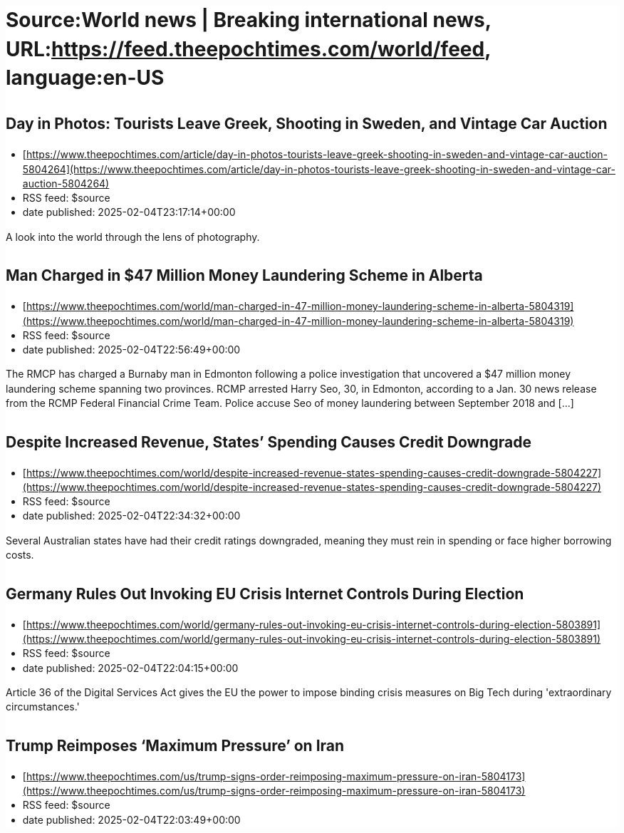 # Source:World news | Breaking international news, URL:https://feed.theepochtimes.com/world/feed, language:en-US

## Day in Photos: Tourists Leave Greek, Shooting in Sweden, and Vintage Car Auction
 - [https://www.theepochtimes.com/article/day-in-photos-tourists-leave-greek-shooting-in-sweden-and-vintage-car-auction-5804264](https://www.theepochtimes.com/article/day-in-photos-tourists-leave-greek-shooting-in-sweden-and-vintage-car-auction-5804264)
 - RSS feed: $source
 - date published: 2025-02-04T23:17:14+00:00

A look into the world through the lens of photography.

## Man Charged in $47 Million Money Laundering Scheme in Alberta
 - [https://www.theepochtimes.com/world/man-charged-in-47-million-money-laundering-scheme-in-alberta-5804319](https://www.theepochtimes.com/world/man-charged-in-47-million-money-laundering-scheme-in-alberta-5804319)
 - RSS feed: $source
 - date published: 2025-02-04T22:56:49+00:00

The RMCP has charged a Burnaby man in Edmonton following a police investigation that uncovered a $47 million money laundering scheme spanning two provinces. RCMP arrested Harry Seo, 30, in Edmonton, according to a Jan. 30 news release from the RCMP Federal Financial Crime Team. Police accuse Seo of money laundering between September 2018 and [&#8230;]

## Despite Increased Revenue, States’ Spending Causes Credit Downgrade
 - [https://www.theepochtimes.com/world/despite-increased-revenue-states-spending-causes-credit-downgrade-5804227](https://www.theepochtimes.com/world/despite-increased-revenue-states-spending-causes-credit-downgrade-5804227)
 - RSS feed: $source
 - date published: 2025-02-04T22:34:32+00:00

Several Australian states have had their credit ratings downgraded, meaning they must rein in spending or face higher borrowing costs.

## Germany Rules Out Invoking EU Crisis Internet Controls During Election
 - [https://www.theepochtimes.com/world/germany-rules-out-invoking-eu-crisis-internet-controls-during-election-5803891](https://www.theepochtimes.com/world/germany-rules-out-invoking-eu-crisis-internet-controls-during-election-5803891)
 - RSS feed: $source
 - date published: 2025-02-04T22:04:15+00:00

Article 36 of the Digital Services Act gives the EU the power to impose binding crisis measures on Big Tech during 'extraordinary circumstances.'

## Trump Reimposes ‘Maximum Pressure’ on Iran
 - [https://www.theepochtimes.com/us/trump-signs-order-reimposing-maximum-pressure-on-iran-5804173](https://www.theepochtimes.com/us/trump-signs-order-reimposing-maximum-pressure-on-iran-5804173)
 - RSS feed: $source
 - date published: 2025-02-04T22:03:49+00:00
